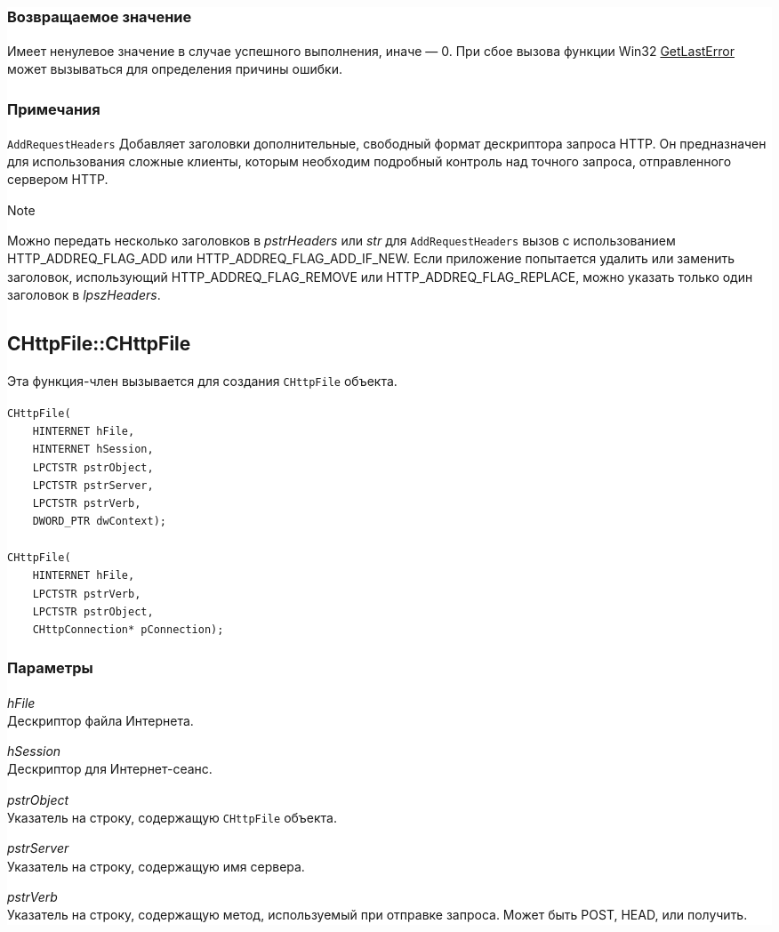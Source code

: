 ### <a name="return-value"></a>Возвращаемое значение

Имеет ненулевое значение в случае успешного выполнения, иначе — 0. При сбое вызова функции Win32 [GetLastError](https://msdn.microsoft.com/library/windows/desktop/ms679360) может вызываться для определения причины ошибки.

### <a name="remarks"></a>Примечания

`AddRequestHeaders` Добавляет заголовки дополнительные, свободный формат дескриптора запроса HTTP. Он предназначен для использования сложные клиенты, которым необходим подробный контроль над точного запроса, отправленного сервером HTTP.

> [!NOTE]
>  Можно передать несколько заголовков в *pstrHeaders* или *str* для `AddRequestHeaders` вызов с использованием HTTP_ADDREQ_FLAG_ADD или HTTP_ADDREQ_FLAG_ADD_IF_NEW. Если приложение попытается удалить или заменить заголовок, использующий HTTP_ADDREQ_FLAG_REMOVE или HTTP_ADDREQ_FLAG_REPLACE, можно указать только один заголовок в *lpszHeaders*.

##  <a name="chttpfile"></a>  CHttpFile::CHttpFile

Эта функция-член вызывается для создания `CHttpFile` объекта.

```
CHttpFile(
    HINTERNET hFile,
    HINTERNET hSession,
    LPCTSTR pstrObject,
    LPCTSTR pstrServer,
    LPCTSTR pstrVerb,
    DWORD_PTR dwContext);

CHttpFile(
    HINTERNET hFile,
    LPCTSTR pstrVerb,
    LPCTSTR pstrObject,
    CHttpConnection* pConnection);
```

### <a name="parameters"></a>Параметры

*hFile*<br/>
Дескриптор файла Интернета.

*hSession*<br/>
Дескриптор для Интернет-сеанс.

*pstrObject*<br/>
Указатель на строку, содержащую `CHttpFile` объекта.

*pstrServer*<br/>
Указатель на строку, содержащую имя сервера.

*pstrVerb*<br/>
Указатель на строку, содержащую метод, используемый при отправке запроса. Может быть POST, HEAD, или получить.
